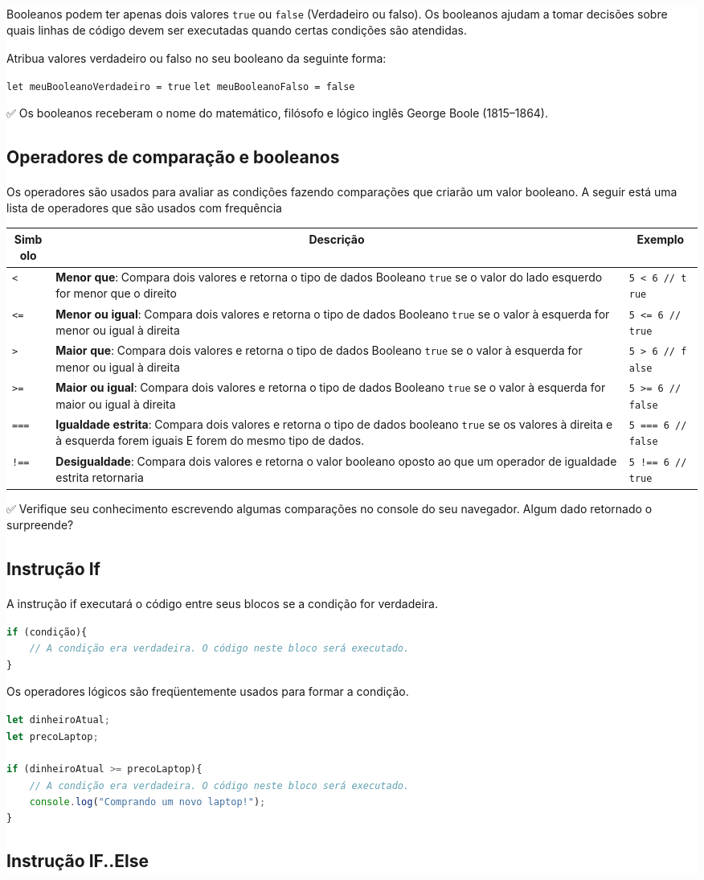 Booleanos podem ter apenas dois valores `true` ou `false` (Verdadeiro ou falso). Os booleanos ajudam a tomar decisões sobre quais linhas de código devem ser executadas quando certas condições são atendidas.

Atribua valores verdadeiro ou falso no seu booleano da seguinte forma:

`let meuBooleanoVerdadeiro = true`
`let meuBooleanoFalso = false`

✅ Os booleanos receberam o nome do matemático, filósofo e lógico inglês George Boole (1815–1864).

## Operadores de comparação e booleanos

Os operadores são usados para avaliar as condições fazendo comparações que criarão um valor booleano. A seguir está uma lista de operadores que são usados com frequência

| Simbolo | Descrição                                                                                                                                                   | Exemplo            |
| ------ | ------------------------------------------------------------------------------------------------------------------------------------------------------------- | ------------------ |
| `<`    | **Menor que**: Compara dois valores e retorna o tipo de dados Booleano `true` se o valor do lado esquerdo for menor que o direito                              | `5 < 6 // true`    |
| `<=`   | **Menor ou igual**: Compara dois valores e retorna o tipo de dados Booleano `true` se o valor à esquerda for menor ou igual à direita      | `5 <= 6 // true`   |
| `>`    | **Maior que**: Compara dois valores e retorna o tipo de dados Booleano `true` se o valor à esquerda for menor ou igual à direita                         | `5 > 6 // false`   |
| `>=`   | **Maior ou igual**: Compara dois valores e retorna o tipo de dados Booleano `true` se o valor à esquerda for maior ou igual à direita | `5 >= 6 // false`  |
| `===`  | **Igualdade estrita**: Compara dois valores e retorna o tipo de dados booleano `true` se os valores à direita e à esquerda forem iguais E forem do mesmo tipo de dados.       | `5 === 6 // false` |
| `!==`  | **Desigualdade**: Compara dois valores e retorna o valor booleano oposto ao que um operador de igualdade estrita retornaria                                    | `5 !== 6 // true`  |

✅ Verifique seu conhecimento escrevendo algumas comparações no console do seu navegador. Algum dado retornado o surpreende?

## Instrução If

A instrução if executará o código entre seus blocos se a condição for verdadeira.

```javascript
if (condição){
    // A condição era verdadeira. O código neste bloco será executado.
}
```

Os operadores lógicos são freqüentemente usados para formar a condição.

```javascript
let dinheiroAtual;
let precoLaptop;

if (dinheiroAtual >= precoLaptop){
    // A condição era verdadeira. O código neste bloco será executado.
    console.log("Comprando um novo laptop!");
}
```

## Instrução IF..Else 
